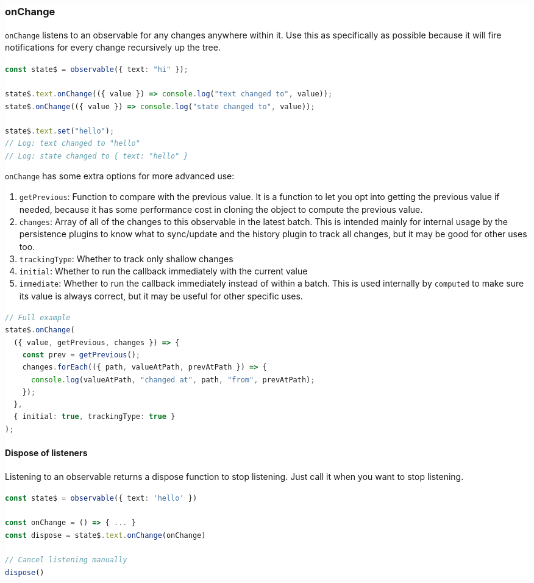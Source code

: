 ### onChange

`onChange` listens to an observable for any changes anywhere within it. Use this as specifically as possible because it will fire notifications for every change recursively up the tree.

```typescript
const state$ = observable({ text: "hi" });

state$.text.onChange(({ value }) => console.log("text changed to", value));
state$.onChange(({ value }) => console.log("state changed to", value));

state$.text.set("hello");
// Log: text changed to "hello"
// Log: state changed to { text: "hello" }
```

`onChange` has some extra options for more advanced use:

1. `getPrevious`: Function to compare with the previous value. It is a function to let you opt into getting the previous value if needed, because it has some performance cost in cloning the object to compute the previous value.
2. `changes`: Array of all of the changes to this observable in the latest batch. This is intended mainly for internal usage by the persistence plugins to know what to sync/update and the history plugin to track all changes, but it may be good for other uses too.
3. `trackingType`: Whether to track only shallow changes
4. `initial`: Whether to run the callback immediately with the current value
5. `immediate`: Whether to run the callback immediately instead of within a batch. This is used internally by `computed` to make sure its value is always correct, but it may be useful for other specific uses.

```typescript
// Full example
state$.onChange(
  ({ value, getPrevious, changes }) => {
    const prev = getPrevious();
    changes.forEach(({ path, valueAtPath, prevAtPath }) => {
      console.log(valueAtPath, "changed at", path, "from", prevAtPath);
    });
  },
  { initial: true, trackingType: true }
);
```

#### Dispose of listeners

Listening to an observable returns a dispose function to stop listening. Just call it when you want to stop listening.

```typescript
const state$ = observable({ text: 'hello' })

const onChange = () => { ... }
const dispose = state$.text.onChange(onChange)

// Cancel listening manually
dispose()
```
